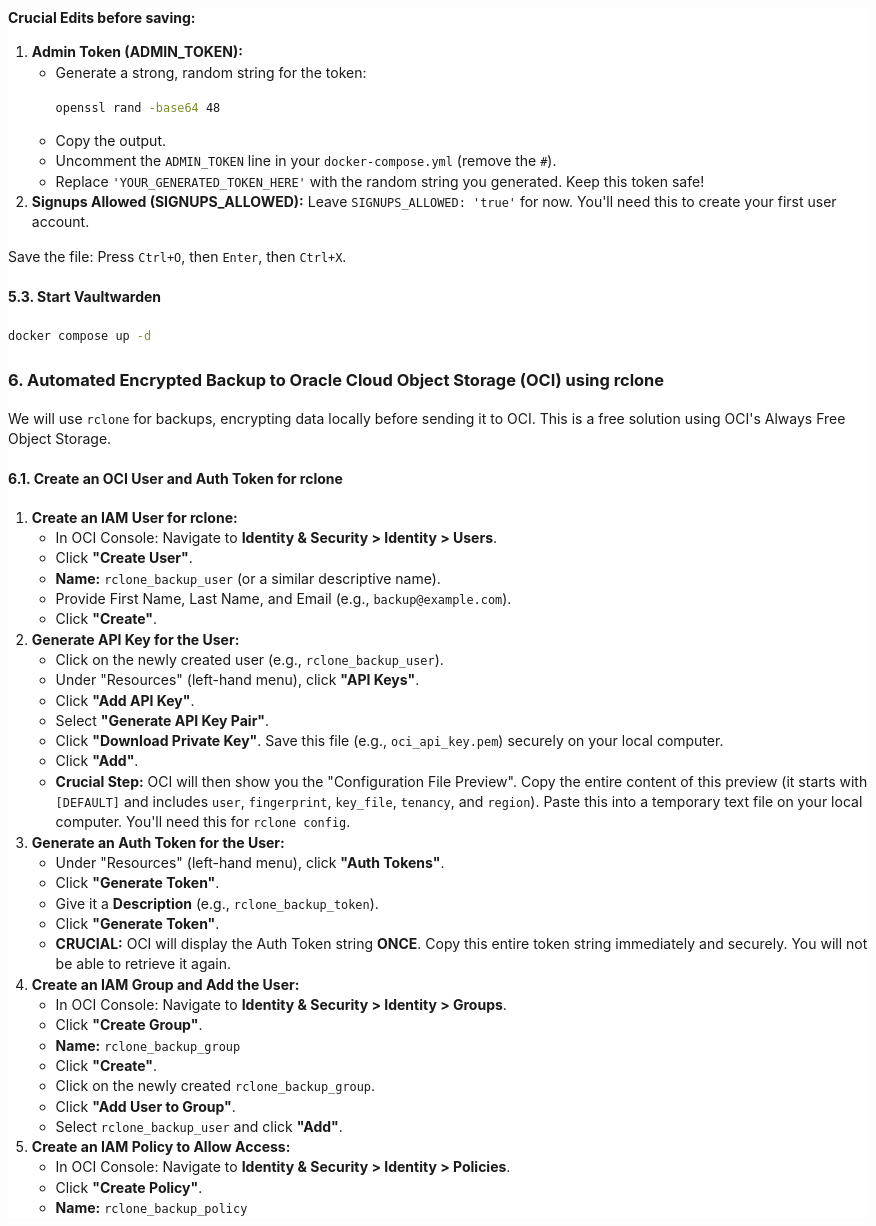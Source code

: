**Crucial Edits before saving:**

1.  **Admin Token (ADMIN_TOKEN):**
    * Generate a strong, random string for the token:
        ```bash
        openssl rand -base64 48
        ```
    * Copy the output.
    * Uncomment the `ADMIN_TOKEN` line in your `docker-compose.yml` (remove the `#`).
    * Replace `'YOUR_GENERATED_TOKEN_HERE'` with the random string you generated. Keep this token safe!
2.  **Signups Allowed (SIGNUPS_ALLOWED):** Leave `SIGNUPS_ALLOWED: 'true'` for now. You'll need this to create your first user account.

Save the file: Press `Ctrl+O`, then `Enter`, then `Ctrl+X`.

#### 5.3. Start Vaultwarden

```bash
docker compose up -d
```

### 6. Automated Encrypted Backup to Oracle Cloud Object Storage (OCI) using rclone

We will use `rclone` for backups, encrypting data locally before sending it to OCI. This is a free solution using OCI's Always Free Object Storage.

#### 6.1. Create an OCI User and Auth Token for rclone

1.  **Create an IAM User for rclone:**
    * In OCI Console: Navigate to **Identity & Security > Identity > Users**.
    * Click **"Create User"**.
    * **Name:** `rclone_backup_user` (or a similar descriptive name).
    * Provide First Name, Last Name, and Email (e.g., `backup@example.com`).
    * Click **"Create"**.
2.  **Generate API Key for the User:**
    * Click on the newly created user (e.g., `rclone_backup_user`).
    * Under "Resources" (left-hand menu), click **"API Keys"**.
    * Click **"Add API Key"**.
    * Select **"Generate API Key Pair"**.
    * Click **"Download Private Key"**. Save this file (e.g., `oci_api_key.pem`) securely on your local computer.
    * Click **"Add"**.
    * **Crucial Step:** OCI will then show you the "Configuration File Preview". Copy the entire content of this preview (it starts with `[DEFAULT]` and includes `user`, `fingerprint`, `key_file`, `tenancy`, and `region`). Paste this into a temporary text file on your local computer. You'll need this for `rclone config`.
3.  **Generate an Auth Token for the User:**
    * Under "Resources" (left-hand menu), click **"Auth Tokens"**.
    * Click **"Generate Token"**.
    * Give it a **Description** (e.g., `rclone_backup_token`).
    * Click **"Generate Token"**.
    * **CRUCIAL:** OCI will display the Auth Token string **ONCE**. Copy this entire token string immediately and securely. You will not be able to retrieve it again.
4.  **Create an IAM Group and Add the User:**
    * In OCI Console: Navigate to **Identity & Security > Identity > Groups**.
    * Click **"Create Group"**.
    * **Name:** `rclone_backup_group`
    * Click **"Create"**.
    * Click on the newly created `rclone_backup_group`.
    * Click **"Add User to Group"**.
    * Select `rclone_backup_user` and click **"Add"**.
5.  **Create an IAM Policy to Allow Access:**
    * In OCI Console: Navigate to **Identity & Security > Identity > Policies**.
    * Click **"Create Policy"**.
    * **Name:** `rclone_backup_policy`